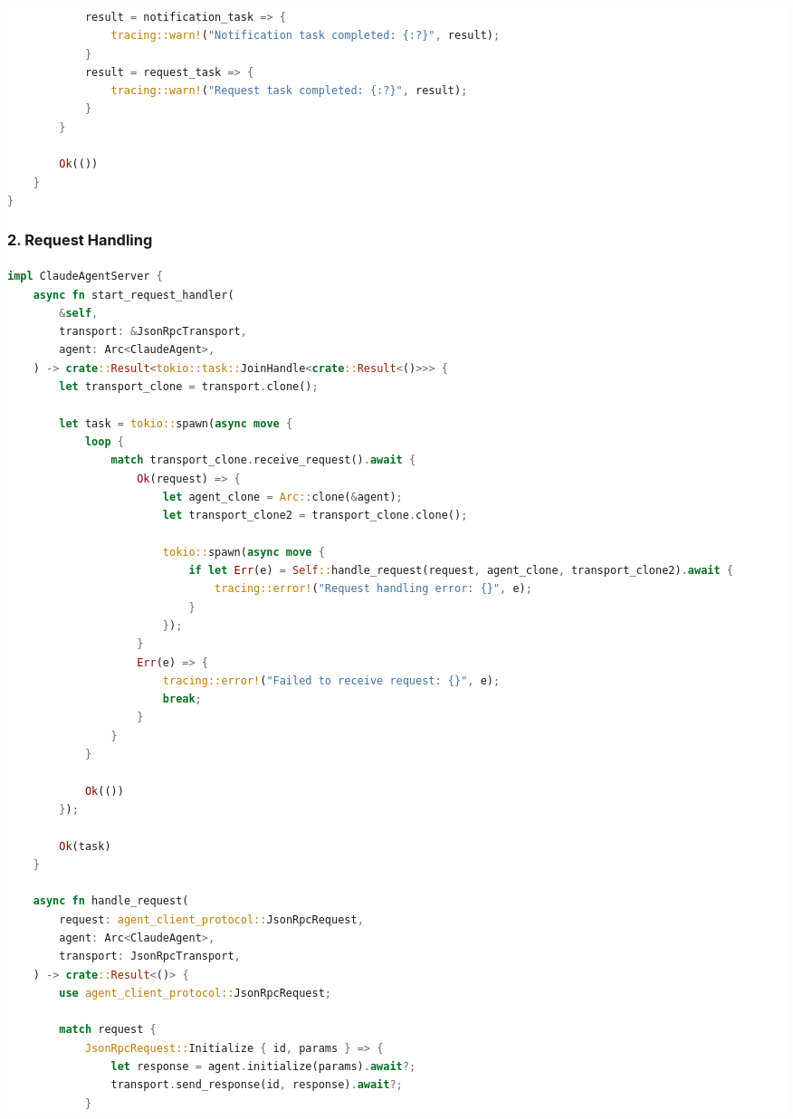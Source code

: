 ```rust
            result = notification_task => {
                tracing::warn!("Notification task completed: {:?}", result);
            }
            result = request_task => {
                tracing::warn!("Request task completed: {:?}", result);
            }
        }
        
        Ok(())
    }
}
```

### 2. Request Handling

```rust
impl ClaudeAgentServer {
    async fn start_request_handler(
        &self,
        transport: &JsonRpcTransport,
        agent: Arc<ClaudeAgent>,
    ) -> crate::Result<tokio::task::JoinHandle<crate::Result<()>>> {
        let transport_clone = transport.clone();
        
        let task = tokio::spawn(async move {
            loop {
                match transport_clone.receive_request().await {
                    Ok(request) => {
                        let agent_clone = Arc::clone(&agent);
                        let transport_clone2 = transport_clone.clone();
                        
                        tokio::spawn(async move {
                            if let Err(e) = Self::handle_request(request, agent_clone, transport_clone2).await {
                                tracing::error!("Request handling error: {}", e);
                            }
                        });
                    }
                    Err(e) => {
                        tracing::error!("Failed to receive request: {}", e);
                        break;
                    }
                }
            }
            
            Ok(())
        });
        
        Ok(task)
    }
    
    async fn handle_request(
        request: agent_client_protocol::JsonRpcRequest,
        agent: Arc<ClaudeAgent>,
        transport: JsonRpcTransport,
    ) -> crate::Result<()> {
        use agent_client_protocol::JsonRpcRequest;
        
        match request {
            JsonRpcRequest::Initialize { id, params } => {
                let response = agent.initialize(params).await?;
                transport.send_response(id, response).await?;
            }
```